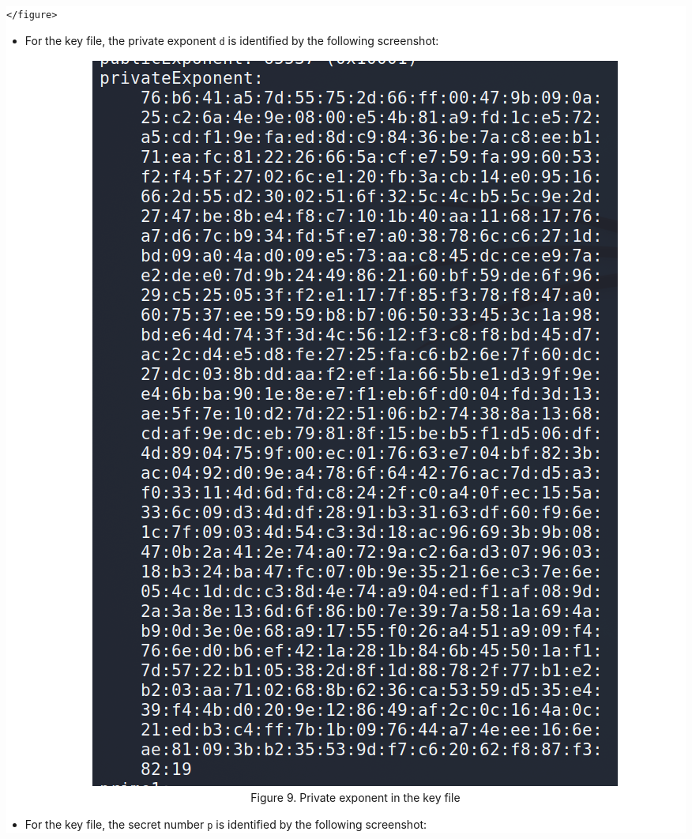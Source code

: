    </figure>
-   For the key file, the private exponent `d` is identified by the following screenshot:
    <figure align="center">
        <img src="images/fig9.png"/>
        <figcaption>Figure 9. Private exponent in the key file</figcaption>
    </figure>
-   For the key file, the secret number `p` is identified by the following screenshot:
    <figure align="center">